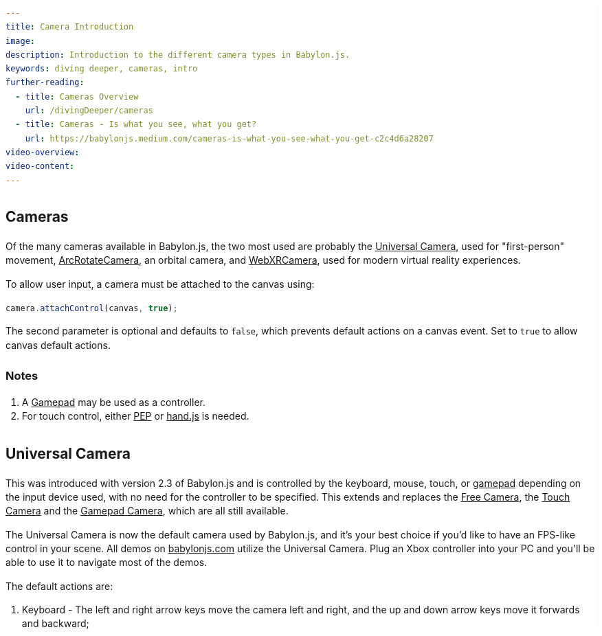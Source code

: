 ```yaml
---
title: Camera Introduction
image:
description: Introduction to the different camera types in Babylon.js.
keywords: diving deeper, cameras, intro
further-reading:
  - title: Cameras Overview
    url: /divingDeeper/cameras
  - title: Cameras - Is what you see, what you get?
    url: https://babylonjs.medium.com/cameras-is-what-you-see-what-you-get-c2c4d6a28207
video-overview:
video-content:
---
```


## Cameras

Of the many cameras available in Babylon.js, the two most used are probably the [Universal Camera](/typedoc/classes/babylon.universalcamera), used for "first-person" movement, [ArcRotateCamera](/typedoc/classes/babylon.arcrotatecamera), an orbital camera, and [WebXRCamera](/typedoc/classes/babylon.webxrcamera), used for modern virtual reality experiences.

To allow user input, a camera must be attached to the canvas using:

```javascript
camera.attachControl(canvas, true);
```

The second parameter is optional and defaults to `false`, which prevents default actions on a canvas event. Set to `true` to allow canvas default actions.

### Notes

1. A [Gamepad](/divingDeeper/input/gamepads) may be used as a controller.
2. For touch control, either [PEP](https://github.com/jquery/PEP) or [hand.js](https://github.com/Deltakosh/handjs) is needed.

## Universal Camera

This was introduced with version 2.3 of Babylon.js and is controlled by the keyboard, mouse, touch, or [gamepad](/divingDeeper/input/gamepads) depending on the input device used, with no need for the controller to be specified. This extends and replaces the [Free Camera](/typedoc/classes/babylon.freecamera), the [Touch Camera](/typedoc/classes/babylon.touchcamera) and the [Gamepad Camera](/typedoc/classes/babylon.gamepadcamera), which are all still available.

The Universal Camera is now the default camera used by Babylon.js, and it’s your best choice if you’d like to have an FPS-like control in your scene. All demos on [babylonjs.com](https://www.babylonjs.com/) utilize the Universal Camera. Plug an Xbox controller into your PC and you'll be able to use it to navigate most of the demos.

The default actions are:

1. Keyboard - The left and right arrow keys move the camera left and right, and the up and down arrow keys move it forwards and backward;
